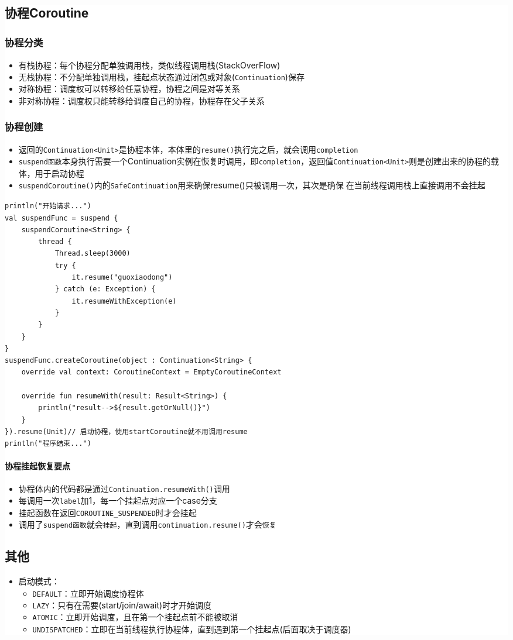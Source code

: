 ## 协程Coroutine

### 协程分类
* 有栈协程：每个协程分配单独调用栈，类似线程调用栈(StackOverFlow)
* 无栈协程：不分配单独调用栈，挂起点状态通过闭包或对象(`Continuation`)保存
* 对称协程：调度权可以转移给任意协程，协程之间是对等关系
* 非对称协程：调度权只能转移给调度自己的协程，协程存在父子关系

### 协程创建
* 返回的`Continuation<Unit>`是协程本体，本体里的`resume()`执行完之后，就会调用`completion`
* `suspend函数`本身执行需要一个Continuation实例在恢复时调用，即`completion`，返回值`Continuation<Unit>`则是创建出来的协程的载体，用于启动协程
* `suspendCoroutine()`内的`SafeContinuation`用来确保resume()只被调用一次，其次是确保 在当前线程调用栈上直接调用不会挂起

```
println("开始请求...")
val suspendFunc = suspend {
    suspendCoroutine<String> {
        thread {
            Thread.sleep(3000)
            try {
                it.resume("guoxiaodong")
            } catch (e: Exception) {
                it.resumeWithException(e)
            }
        }
    }
}
suspendFunc.createCoroutine(object : Continuation<String> {
    override val context: CoroutineContext = EmptyCoroutineContext

    override fun resumeWith(result: Result<String>) {
        println("result-->${result.getOrNull()}")
    }
}).resume(Unit)// 启动协程，使用startCoroutine就不用调用resume
println("程序结束...")
```

#### 协程挂起恢复要点
* 协程体内的代码都是通过`Continuation.resumeWith()`调用
* 每调用一次`label`加1，每一个挂起点对应一个case分支
* 挂起函数在返回`COROUTINE_SUSPENDED`时才会挂起
* 调用了`suspend函数`就会`挂起`，直到调用`continuation.resume()`才会`恢复`

## 其他
* 启动模式：
	* `DEFAULT`：立即开始调度协程体
	* `LAZY`：只有在需要(start/join/await)时才开始调度
	* `ATOMIC`：立即开始调度，且在第一个挂起点前不能被取消
	* `UNDISPATCHED`：立即在当前线程执行协程体，直到遇到第一个挂起点(后面取决于调度器)
